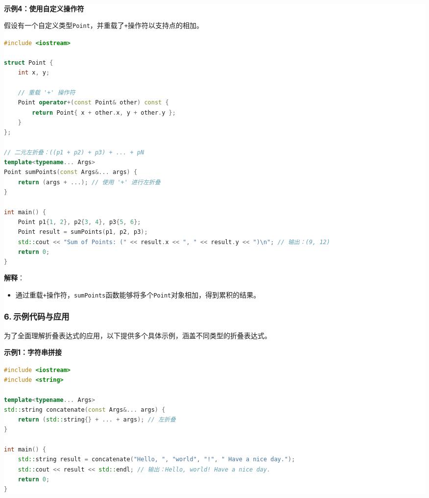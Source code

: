 **示例4：使用自定义操作符**

假设有一个自定义类型`Point`，并重载了`+`操作符以支持点的相加。

```cpp
#include <iostream>

struct Point {
    int x, y;

    // 重载 '+' 操作符
    Point operator+(const Point& other) const {
        return Point{ x + other.x, y + other.y };
    }
};

// 二元左折叠：((p1 + p2) + p3) + ... + pN
template<typename... Args>
Point sumPoints(const Args&... args) {
    return (args + ...); // 使用 '+' 进行左折叠
}

int main() {
    Point p1{1, 2}, p2{3, 4}, p3{5, 6};
    Point result = sumPoints(p1, p2, p3);
    std::cout << "Sum of Points: (" << result.x << ", " << result.y << ")\n"; // 输出：(9, 12)
    return 0;
}
```

**解释**：

- 通过重载`+`操作符，`sumPoints`函数能够将多个`Point`对象相加，得到累积的结果。

### 6. 示例代码与应用

为了全面理解折叠表达式的应用，以下提供多个具体示例，涵盖不同类型的折叠表达式。

**示例1：字符串拼接**

```cpp
#include <iostream>
#include <string>

template<typename... Args>
std::string concatenate(const Args&... args) {
    return (std::string{} + ... + args); // 左折叠
}

int main() {
    std::string result = concatenate("Hello, ", "world", "!", " Have a nice day.");
    std::cout << result << std::endl; // 输出：Hello, world! Have a nice day.
    return 0;
}
```

